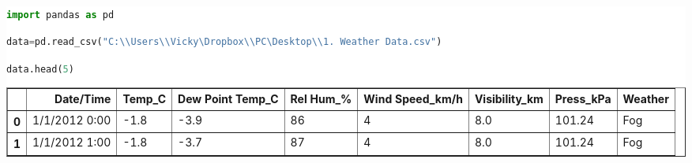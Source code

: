 ```python
import pandas as pd
```


```python
data=pd.read_csv("C:\\Users\\Vicky\Dropbox\\PC\Desktop\\1. Weather Data.csv")
```


```python
data.head(5)
```




<div>
<style scoped>
    .dataframe tbody tr th:only-of-type {
        vertical-align: middle;
    }

    .dataframe tbody tr th {
        vertical-align: top;
    }

    .dataframe thead th {
        text-align: right;
    }
</style>
<table border="1" class="dataframe">
  <thead>
    <tr style="text-align: right;">
      <th></th>
      <th>Date/Time</th>
      <th>Temp_C</th>
      <th>Dew Point Temp_C</th>
      <th>Rel Hum_%</th>
      <th>Wind Speed_km/h</th>
      <th>Visibility_km</th>
      <th>Press_kPa</th>
      <th>Weather</th>
    </tr>
  </thead>
  <tbody>
    <tr>
      <th>0</th>
      <td>1/1/2012 0:00</td>
      <td>-1.8</td>
      <td>-3.9</td>
      <td>86</td>
      <td>4</td>
      <td>8.0</td>
      <td>101.24</td>
      <td>Fog</td>
    </tr>
    <tr>
      <th>1</th>
      <td>1/1/2012 1:00</td>
      <td>-1.8</td>
      <td>-3.7</td>
      <td>87</td>
      <td>4</td>
      <td>8.0</td>
      <td>101.24</td>
      <td>Fog</td>
    </tr>
    <tr>